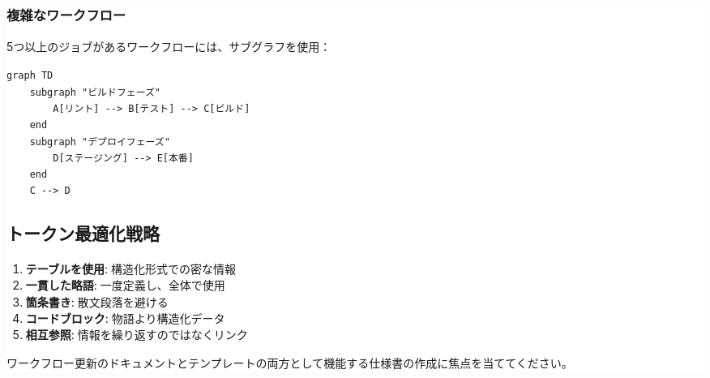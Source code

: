 ### 複雑なワークフロー
5つ以上のジョブがあるワークフローには、サブグラフを使用：
```mermaid
graph TD
    subgraph "ビルドフェーズ"
        A[リント] --> B[テスト] --> C[ビルド]
    end
    subgraph "デプロイフェーズ"  
        D[ステージング] --> E[本番]
    end
    C --> D
```

## トークン最適化戦略

1. **テーブルを使用**: 構造化形式での密な情報
2. **一貫した略語**: 一度定義し、全体で使用
3. **箇条書き**: 散文段落を避ける
4. **コードブロック**: 物語より構造化データ
5. **相互参照**: 情報を繰り返すのではなくリンク

ワークフロー更新のドキュメントとテンプレートの両方として機能する仕様書の作成に焦点を当ててください。